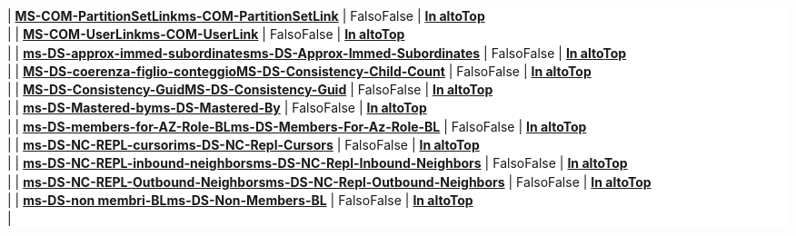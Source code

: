 | [<span data-ttu-id="fc89d-538">**MS-COM-PartitionSetLink**</span><span class="sxs-lookup"><span data-stu-id="fc89d-538">**ms-COM-PartitionSetLink**</span></span>](a-mscom-partitionsetlink.md)                 | <span data-ttu-id="fc89d-539">Falso</span><span class="sxs-lookup"><span data-stu-id="fc89d-539">False</span></span>     | [<span data-ttu-id="fc89d-540">**In alto**</span><span class="sxs-lookup"><span data-stu-id="fc89d-540">**Top**</span></span>](c-top.md)<br/>                                           |
| [<span data-ttu-id="fc89d-541">**MS-COM-UserLink**</span><span class="sxs-lookup"><span data-stu-id="fc89d-541">**ms-COM-UserLink**</span></span>](a-mscom-userlink.md)                                 | <span data-ttu-id="fc89d-542">Falso</span><span class="sxs-lookup"><span data-stu-id="fc89d-542">False</span></span>     | [<span data-ttu-id="fc89d-543">**In alto**</span><span class="sxs-lookup"><span data-stu-id="fc89d-543">**Top**</span></span>](c-top.md)<br/>                                           |
| [<span data-ttu-id="fc89d-544">**ms-DS-approx-immed-subordinates**</span><span class="sxs-lookup"><span data-stu-id="fc89d-544">**ms-DS-Approx-Immed-Subordinates**</span></span>](a-msds-approx-immed-subordinates.md) | <span data-ttu-id="fc89d-545">Falso</span><span class="sxs-lookup"><span data-stu-id="fc89d-545">False</span></span>     | [<span data-ttu-id="fc89d-546">**In alto**</span><span class="sxs-lookup"><span data-stu-id="fc89d-546">**Top**</span></span>](c-top.md)<br/>                                           |
| [<span data-ttu-id="fc89d-547">**MS-DS-coerenza-figlio-conteggio**</span><span class="sxs-lookup"><span data-stu-id="fc89d-547">**MS-DS-Consistency-Child-Count**</span></span>](a-ms-ds-consistencychildcount.md)      | <span data-ttu-id="fc89d-548">Falso</span><span class="sxs-lookup"><span data-stu-id="fc89d-548">False</span></span>     | [<span data-ttu-id="fc89d-549">**In alto**</span><span class="sxs-lookup"><span data-stu-id="fc89d-549">**Top**</span></span>](c-top.md)<br/>                                           |
| [<span data-ttu-id="fc89d-550">**MS-DS-Consistency-Guid**</span><span class="sxs-lookup"><span data-stu-id="fc89d-550">**MS-DS-Consistency-Guid**</span></span>](a-ms-ds-consistencyguid.md)                   | <span data-ttu-id="fc89d-551">Falso</span><span class="sxs-lookup"><span data-stu-id="fc89d-551">False</span></span>     | [<span data-ttu-id="fc89d-552">**In alto**</span><span class="sxs-lookup"><span data-stu-id="fc89d-552">**Top**</span></span>](c-top.md)<br/>                                           |
| [<span data-ttu-id="fc89d-553">**ms-DS-Mastered-by**</span><span class="sxs-lookup"><span data-stu-id="fc89d-553">**ms-DS-Mastered-By**</span></span>](a-msds-masteredby.md)                              | <span data-ttu-id="fc89d-554">Falso</span><span class="sxs-lookup"><span data-stu-id="fc89d-554">False</span></span>     | [<span data-ttu-id="fc89d-555">**In alto**</span><span class="sxs-lookup"><span data-stu-id="fc89d-555">**Top**</span></span>](c-top.md)<br/>                                           |
| [<span data-ttu-id="fc89d-556">**ms-DS-members-for-AZ-Role-BL**</span><span class="sxs-lookup"><span data-stu-id="fc89d-556">**ms-DS-Members-For-Az-Role-BL**</span></span>](a-msds-membersforazrolebl.md)           | <span data-ttu-id="fc89d-557">Falso</span><span class="sxs-lookup"><span data-stu-id="fc89d-557">False</span></span>     | [<span data-ttu-id="fc89d-558">**In alto**</span><span class="sxs-lookup"><span data-stu-id="fc89d-558">**Top**</span></span>](c-top.md)<br/>                                           |
| [<span data-ttu-id="fc89d-559">**ms-DS-NC-REPL-cursori**</span><span class="sxs-lookup"><span data-stu-id="fc89d-559">**ms-DS-NC-Repl-Cursors**</span></span>](a-msds-ncreplcursors.md)                       | <span data-ttu-id="fc89d-560">Falso</span><span class="sxs-lookup"><span data-stu-id="fc89d-560">False</span></span>     | [<span data-ttu-id="fc89d-561">**In alto**</span><span class="sxs-lookup"><span data-stu-id="fc89d-561">**Top**</span></span>](c-top.md)<br/>                                           |
| [<span data-ttu-id="fc89d-562">**ms-DS-NC-REPL-inbound-neighbors**</span><span class="sxs-lookup"><span data-stu-id="fc89d-562">**ms-DS-NC-Repl-Inbound-Neighbors**</span></span>](a-msds-ncreplinboundneighbors.md)    | <span data-ttu-id="fc89d-563">Falso</span><span class="sxs-lookup"><span data-stu-id="fc89d-563">False</span></span>     | [<span data-ttu-id="fc89d-564">**In alto**</span><span class="sxs-lookup"><span data-stu-id="fc89d-564">**Top**</span></span>](c-top.md)<br/>                                           |
| [<span data-ttu-id="fc89d-565">**ms-DS-NC-REPL-Outbound-Neighbors**</span><span class="sxs-lookup"><span data-stu-id="fc89d-565">**ms-DS-NC-Repl-Outbound-Neighbors**</span></span>](a-msds-ncreploutboundneighbors.md)  | <span data-ttu-id="fc89d-566">Falso</span><span class="sxs-lookup"><span data-stu-id="fc89d-566">False</span></span>     | [<span data-ttu-id="fc89d-567">**In alto**</span><span class="sxs-lookup"><span data-stu-id="fc89d-567">**Top**</span></span>](c-top.md)<br/>                                           |
| [<span data-ttu-id="fc89d-568">**ms-DS-non membri-BL**</span><span class="sxs-lookup"><span data-stu-id="fc89d-568">**ms-DS-Non-Members-BL**</span></span>](a-msds-nonmembersbl.md)                         | <span data-ttu-id="fc89d-569">Falso</span><span class="sxs-lookup"><span data-stu-id="fc89d-569">False</span></span>     | [<span data-ttu-id="fc89d-570">**In alto**</span><span class="sxs-lookup"><span data-stu-id="fc89d-570">**Top**</span></span>](c-top.md)<br/>                                           |